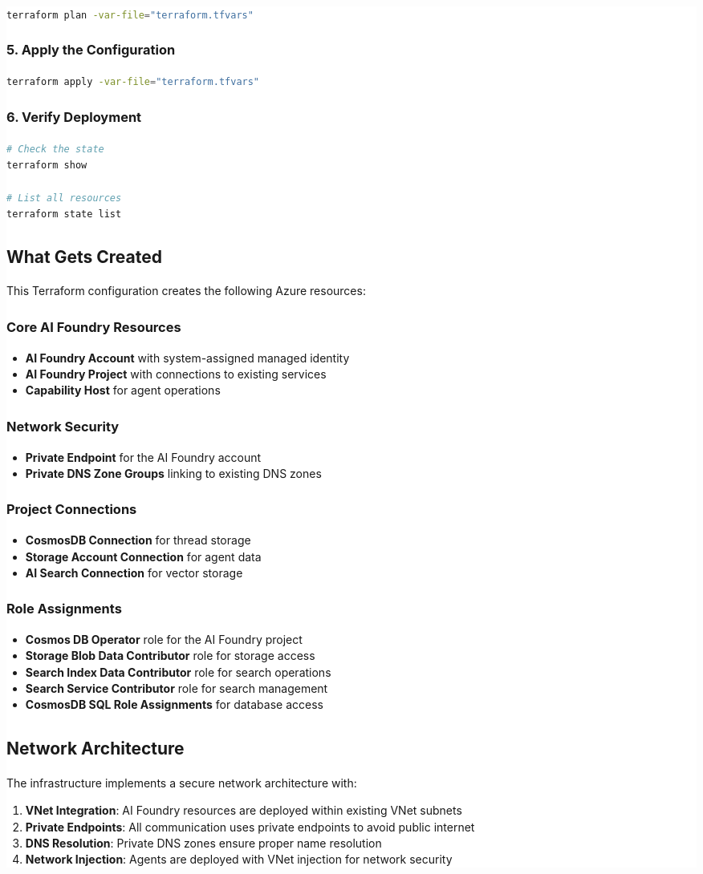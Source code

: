 ```bash
terraform plan -var-file="terraform.tfvars"
```

### 5. Apply the Configuration

```bash
terraform apply -var-file="terraform.tfvars"
```

### 6. Verify Deployment

```bash
# Check the state
terraform show

# List all resources
terraform state list
```

## What Gets Created

This Terraform configuration creates the following Azure resources:

### Core AI Foundry Resources
- **AI Foundry Account** with system-assigned managed identity
- **AI Foundry Project** with connections to existing services
- **Capability Host** for agent operations

### Network Security
- **Private Endpoint** for the AI Foundry account
- **Private DNS Zone Groups** linking to existing DNS zones

### Project Connections
- **CosmosDB Connection** for thread storage
- **Storage Account Connection** for agent data
- **AI Search Connection** for vector storage

### Role Assignments
- **Cosmos DB Operator** role for the AI Foundry project
- **Storage Blob Data Contributor** role for storage access
- **Search Index Data Contributor** role for search operations
- **Search Service Contributor** role for search management
- **CosmosDB SQL Role Assignments** for database access

## Network Architecture

The infrastructure implements a secure network architecture with:

1. **VNet Integration**: AI Foundry resources are deployed within existing VNet subnets
2. **Private Endpoints**: All communication uses private endpoints to avoid public internet
3. **DNS Resolution**: Private DNS zones ensure proper name resolution
4. **Network Injection**: Agents are deployed with VNet injection for network security
